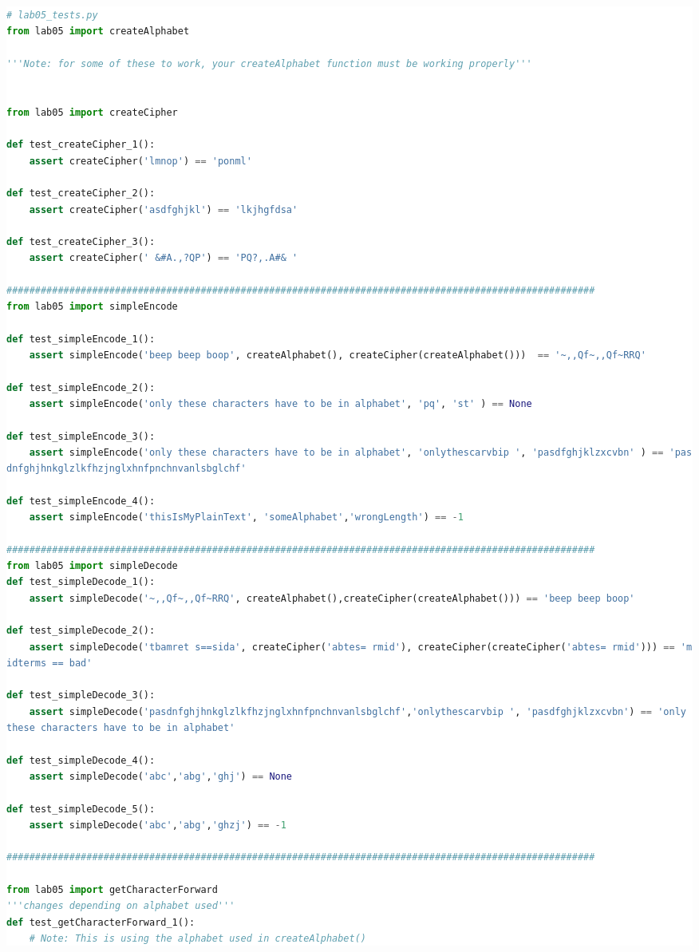 ```python
# lab05_tests.py
from lab05 import createAlphabet

'''Note: for some of these to work, your createAlphabet function must be working properly'''


from lab05 import createCipher

def test_createCipher_1():
    assert createCipher('lmnop') == 'ponml'
    
def test_createCipher_2():
    assert createCipher('asdfghjkl') == 'lkjhgfdsa'
    
def test_createCipher_3():
    assert createCipher(' &#A.,?QP') == 'PQ?,.A#& '
    
#######################################################################################################
from lab05 import simpleEncode

def test_simpleEncode_1():
    assert simpleEncode('beep beep boop', createAlphabet(), createCipher(createAlphabet()))  == '~,,Qf~,,Qf~RRQ'
    
def test_simpleEncode_2():
    assert simpleEncode('only these characters have to be in alphabet', 'pq', 'st' ) == None

def test_simpleEncode_3():
    assert simpleEncode('only these characters have to be in alphabet', 'onlythescarvbip ', 'pasdfghjklzxcvbn' ) == 'pasdnfghjhnkglzlkfhzjnglxhnfpnchnvanlsbglchf'

def test_simpleEncode_4():
    assert simpleEncode('thisIsMyPlainText', 'someAlphabet','wrongLength') == -1
    
#######################################################################################################
from lab05 import simpleDecode
def test_simpleDecode_1():
    assert simpleDecode('~,,Qf~,,Qf~RRQ', createAlphabet(),createCipher(createAlphabet())) == 'beep beep boop'

def test_simpleDecode_2():
    assert simpleDecode('tbamret s==sida', createCipher('abtes= rmid'), createCipher(createCipher('abtes= rmid'))) == 'midterms == bad'

def test_simpleDecode_3():
    assert simpleDecode('pasdnfghjhnkglzlkfhzjnglxhnfpnchnvanlsbglchf','onlythescarvbip ', 'pasdfghjklzxcvbn') == 'only these characters have to be in alphabet'

def test_simpleDecode_4():
    assert simpleDecode('abc','abg','ghj') == None

def test_simpleDecode_5():
    assert simpleDecode('abc','abg','ghzj') == -1

#######################################################################################################
        
from lab05 import getCharacterForward
'''changes depending on alphabet used'''
def test_getCharacterForward_1():
    # Note: This is using the alphabet used in createAlphabet()
```
